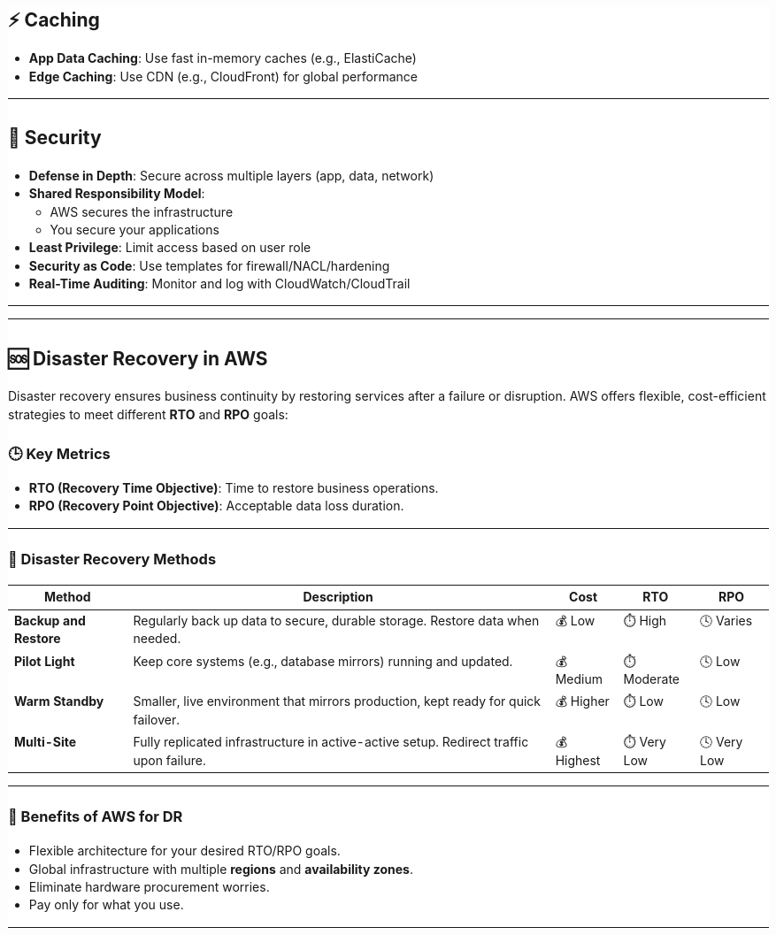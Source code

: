 
## ⚡ Caching

- **App Data Caching**: Use fast in-memory caches (e.g., ElastiCache)
- **Edge Caching**: Use CDN (e.g., CloudFront) for global performance

---

## 🔐 Security

- **Defense in Depth**: Secure across multiple layers (app, data, network)
- **Shared Responsibility Model**:
    - AWS secures the infrastructure
    - You secure your applications
- **Least Privilege**: Limit access based on user role
- **Security as Code**: Use templates for firewall/NACL/hardening
- **Real-Time Auditing**: Monitor and log with CloudWatch/CloudTrail

---

---

## 🆘 Disaster Recovery in AWS

Disaster recovery ensures business continuity by restoring services after a failure or disruption. AWS offers flexible, cost-efficient strategies to meet different **RTO** and **RPO** goals:

### 🕒 Key Metrics

- **RTO (Recovery Time Objective)**: Time to restore business operations.
- **RPO (Recovery Point Objective)**: Acceptable data loss duration.

---

### 🔁 Disaster Recovery Methods

| Method           | Description                                                                                          | Cost      | RTO   | RPO   |
|------------------|------------------------------------------------------------------------------------------------------|-----------|-------|-------|
| **Backup and Restore** | Regularly back up data to secure, durable storage. Restore data when needed.                   | 💰 Low    | ⏱️ High | 🕓 Varies |
| **Pilot Light**        | Keep core systems (e.g., database mirrors) running and updated.                              | 💰 Medium | ⏱️ Moderate | 🕓 Low |
| **Warm Standby**       | Smaller, live environment that mirrors production, kept ready for quick failover.            | 💰 Higher | ⏱️ Low | 🕓 Low |
| **Multi-Site**         | Fully replicated infrastructure in active-active setup. Redirect traffic upon failure.        | 💰 Highest | ⏱️ Very Low | 🕓 Very Low |

---

### 🚀 Benefits of AWS for DR

- Flexible architecture for your desired RTO/RPO goals.
- Global infrastructure with multiple **regions** and **availability zones**.
- Eliminate hardware procurement worries.
- Pay only for what you use.

---